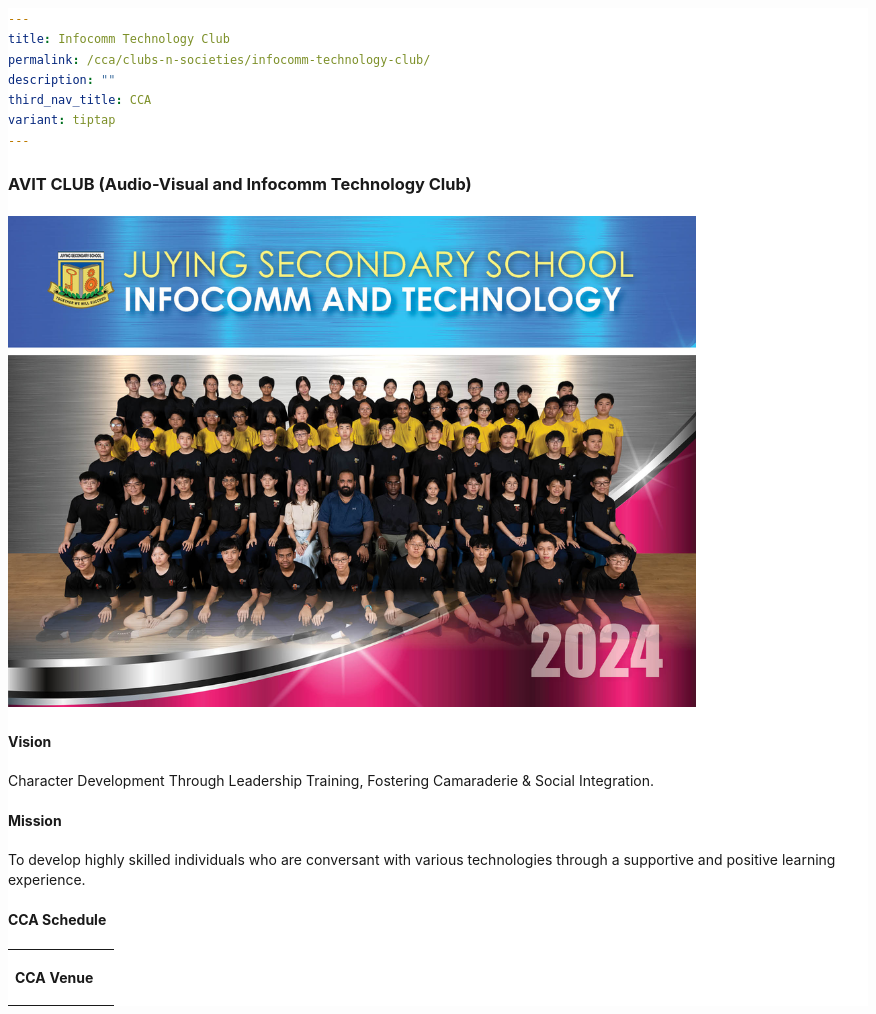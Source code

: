 ```yaml
---
title: Infocomm Technology Club
permalink: /cca/clubs-n-societies/infocomm-technology-club/
description: ""
third_nav_title: CCA
variant: tiptap
---
```

<h3><strong>AVIT CLUB (Audio-Visual and Infocomm Technology Club)</strong></h3>
<h4></h4>
<div class="isomer-image-wrapper">
<img style="width: 80%;" height="auto" width="100%" alt="" src="/images/Infocomm___Technology__FORMAL.jpg">
</div>
<h4><strong>Vision</strong></h4>
<p>Character Development Through Leadership Training, Fostering Camaraderie
&amp; Social Integration.</p>
<h4><strong>Mission</strong></h4>
<p>To develop highly skilled individuals who are conversant with various
technologies through a supportive and positive learning experience.</p>
<h4><strong>CCA Schedule</strong></h4>
<table style="minWidth: 50px">
<colgroup>
<col>
<col>
</colgroup>
<tbody>
<tr>
<th rowspan="1" colspan="1">
<p>CCA Venue</p>
</th>
<th rowspan="1" colspan="1">